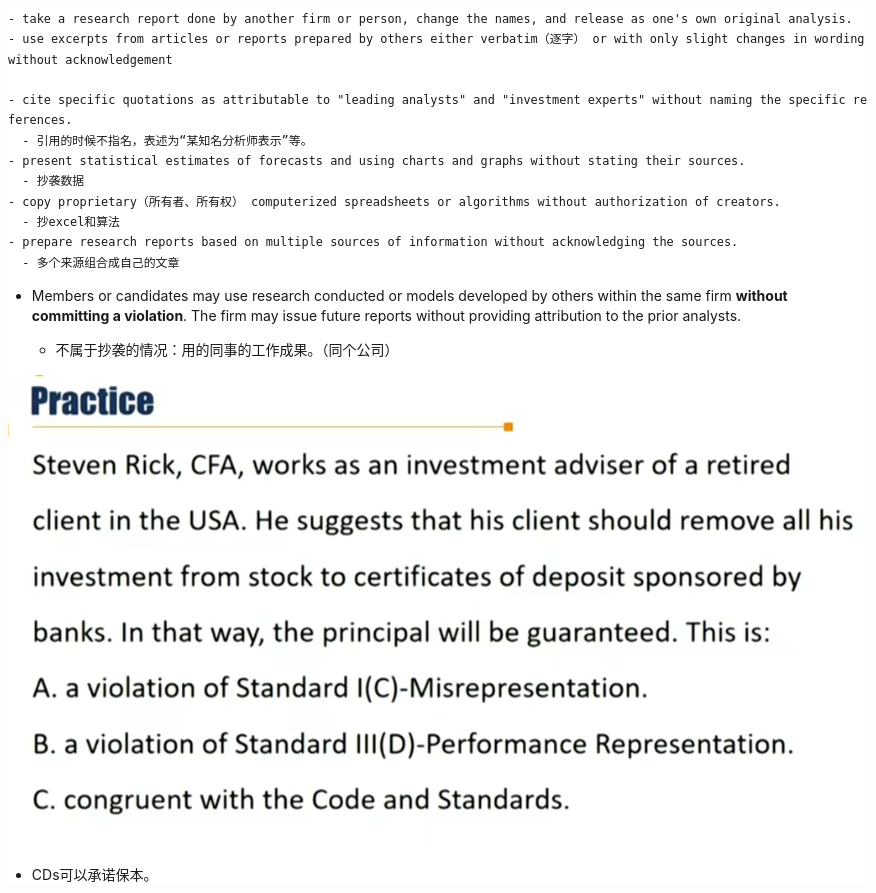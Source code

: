    - take a research report done by another firm or person, change the names, and release as one's own original analysis.
    - use excerpts from articles or reports prepared by others either verbatim（逐字） or with only slight changes in wording without acknowledgement

    - cite specific quotations as attributable to "leading analysts" and "investment experts" without naming the specific references.
      - 引用的时候不指名，表述为“某知名分析师表示”等。
    - present statistical estimates of forecasts and using charts and graphs without stating their sources.
      - 抄袭数据
    - copy proprietary（所有者、所有权） computerized spreadsheets or algorithms without authorization of creators.
      - 抄excel和算法
    - prepare research reports based on multiple sources of information without acknowledging the sources.
      - 多个来源组合成自己的文章

  - Members or candidates may use research conducted or models developed by others within the same firm **without committing a violation**. The firm may issue future reports without providing attribution to the prior analysts.

    - 不属于抄袭的情况：用的同事的工作成果。（同个公司）

![image-20230704212253895](./assets/image-20230704212253895.png)

- CDs可以承诺保本。
